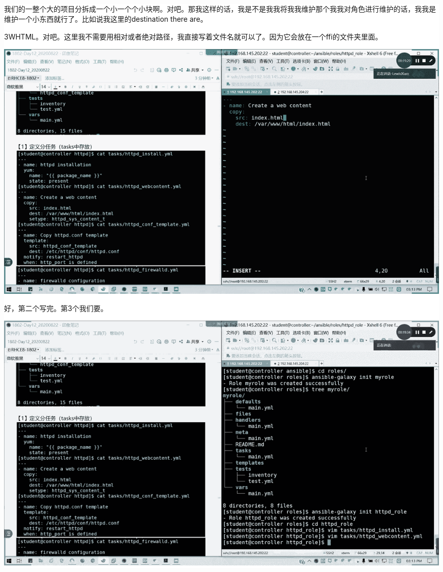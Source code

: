 我们的一整个大的项目分拆成一个小一个个小块啊。对吧。那我这样的话，我是不是我我将我我维护那个我我对角色进行维护的话，我我是维护一个小东西就行了。比如说我这里的destination there are。

3WHTML。对吧。这里我不需要用相对或者绝对路径，我直接写着文件名就可以了。因为它会放在一个ffi的文件夹里面。



![](img/d23aa5cb9e2ee9a5f1f7bf0d6456b4b1_97.png)

好，第二个写完。第3个我们要。

![](img/d23aa5cb9e2ee9a5f1f7bf0d6456b4b1_99.png)
